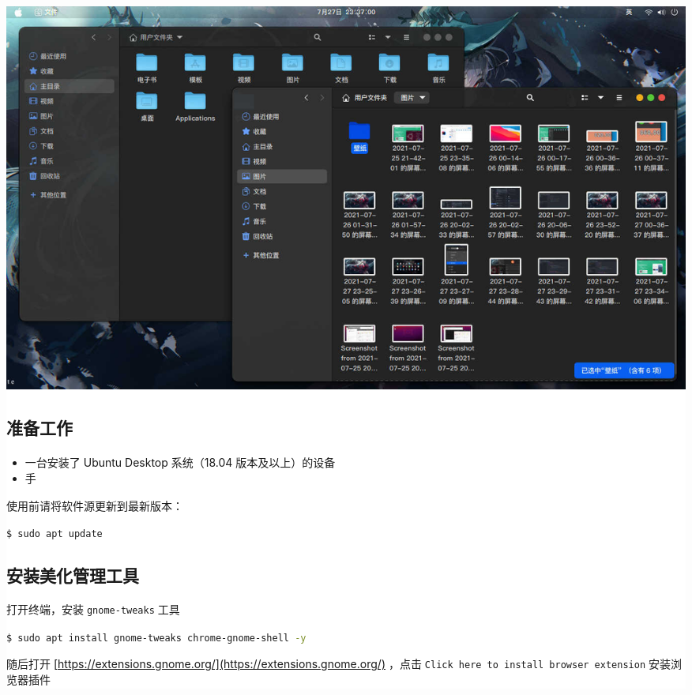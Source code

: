 ![美化后 2](after-beautify-2.jpg)

## 准备工作

- 一台安装了 Ubuntu Desktop 系统（18.04 版本及以上）的设备
- 手

使用前请将软件源更新到最新版本：

```bash
$ sudo apt update
```

## 安装美化管理工具

打开终端，安装 `gnome-tweaks` 工具

```bash
$ sudo apt install gnome-tweaks chrome-gnome-shell -y
```

随后打开 [https://extensions.gnome.org/](https://extensions.gnome.org/) ，点击 `Click here to install browser extension`
安装浏览器插件
